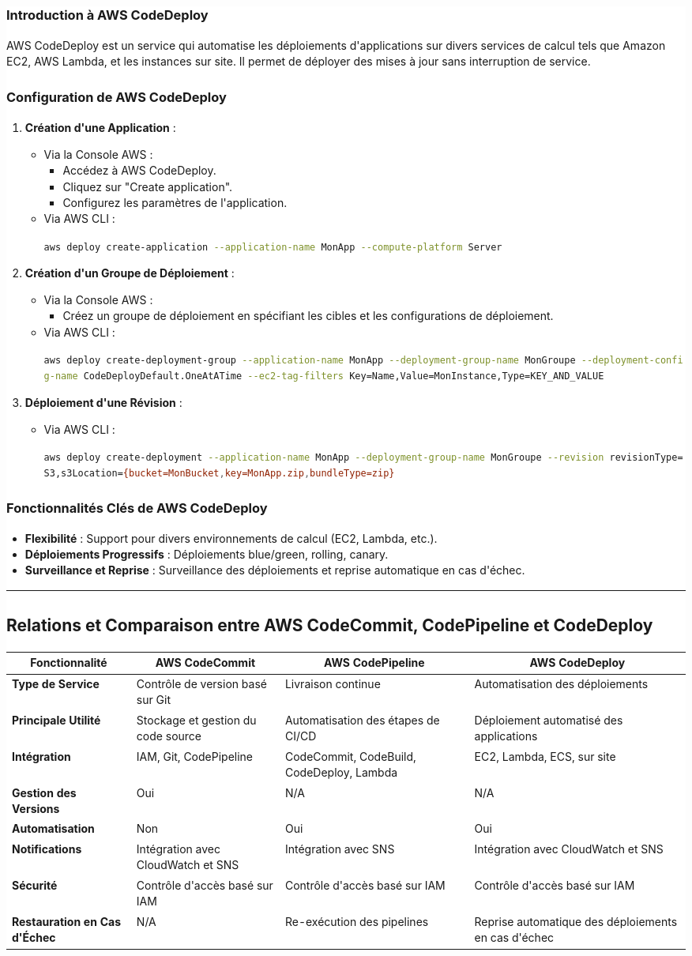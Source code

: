 ### Introduction à AWS CodeDeploy

AWS CodeDeploy est un service qui automatise les déploiements d'applications sur divers services de calcul tels que Amazon EC2, AWS Lambda, et les instances sur site. Il permet de déployer des mises à jour sans interruption de service.

### Configuration de AWS CodeDeploy

1. **Création d'une Application** :
   - Via la Console AWS :
     - Accédez à AWS CodeDeploy.
     - Cliquez sur "Create application".
     - Configurez les paramètres de l'application.
   - Via AWS CLI :
     ```bash
     aws deploy create-application --application-name MonApp --compute-platform Server
     ```

2. **Création d'un Groupe de Déploiement** :
   - Via la Console AWS :
     - Créez un groupe de déploiement en spécifiant les cibles et les configurations de déploiement.
   - Via AWS CLI :
     ```bash
     aws deploy create-deployment-group --application-name MonApp --deployment-group-name MonGroupe --deployment-config-name CodeDeployDefault.OneAtATime --ec2-tag-filters Key=Name,Value=MonInstance,Type=KEY_AND_VALUE
     ```

3. **Déploiement d'une Révision** :
   - Via AWS CLI :
     ```bash
     aws deploy create-deployment --application-name MonApp --deployment-group-name MonGroupe --revision revisionType=S3,s3Location={bucket=MonBucket,key=MonApp.zip,bundleType=zip}
     ```

### Fonctionnalités Clés de AWS CodeDeploy

- **Flexibilité** : Support pour divers environnements de calcul (EC2, Lambda, etc.).
- **Déploiements Progressifs** : Déploiements blue/green, rolling, canary.
- **Surveillance et Reprise** : Surveillance des déploiements et reprise automatique en cas d'échec.

---

## Relations et Comparaison entre AWS CodeCommit, CodePipeline et CodeDeploy

| **Fonctionnalité**           | **AWS CodeCommit**                                   | **AWS CodePipeline**                                  | **AWS CodeDeploy**                                   |
|------------------------------|-----------------------------------------------------|------------------------------------------------------|-----------------------------------------------------|
| **Type de Service**          | Contrôle de version basé sur Git                    | Livraison continue                                   | Automatisation des déploiements                     |
| **Principale Utilité**       | Stockage et gestion du code source                  | Automatisation des étapes de CI/CD                   | Déploiement automatisé des applications             |
| **Intégration**              | IAM, Git, CodePipeline                              | CodeCommit, CodeBuild, CodeDeploy, Lambda            | EC2, Lambda, ECS, sur site                          |
| **Gestion des Versions**     | Oui                                                 | N/A                                                  | N/A                                                 |
| **Automatisation**           | Non                                                 | Oui                                                  | Oui                                                 |
| **Notifications**            | Intégration avec CloudWatch et SNS                  | Intégration avec SNS                                 | Intégration avec CloudWatch et SNS                  |
| **Sécurité**                 | Contrôle d'accès basé sur IAM                       | Contrôle d'accès basé sur IAM                        | Contrôle d'accès basé sur IAM                       |
| **Restauration en Cas d'Échec**| N/A                                                 | Re-exécution des pipelines                           | Reprise automatique des déploiements en cas d'échec |
